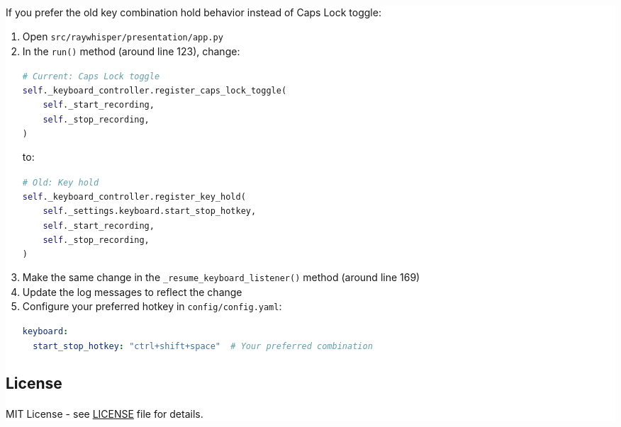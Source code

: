 If you prefer the old key combination hold behavior instead of Caps Lock toggle:

1. Open `src/raywhisper/presentation/app.py`
2. In the `run()` method (around line 123), change:
   ```python
   # Current: Caps Lock toggle
   self._keyboard_controller.register_caps_lock_toggle(
       self._start_recording,
       self._stop_recording,
   )
   ```
   to:
   ```python
   # Old: Key hold
   self._keyboard_controller.register_key_hold(
       self._settings.keyboard.start_stop_hotkey,
       self._start_recording,
       self._stop_recording,
   )
   ```
3. Make the same change in the `_resume_keyboard_listener()` method (around line 169)
4. Update the log messages to reflect the change
5. Configure your preferred hotkey in `config/config.yaml`:
   ```yaml
   keyboard:
     start_stop_hotkey: "ctrl+shift+space"  # Your preferred combination
   ```

## License

MIT License - see [LICENSE](LICENSE) file for details.

